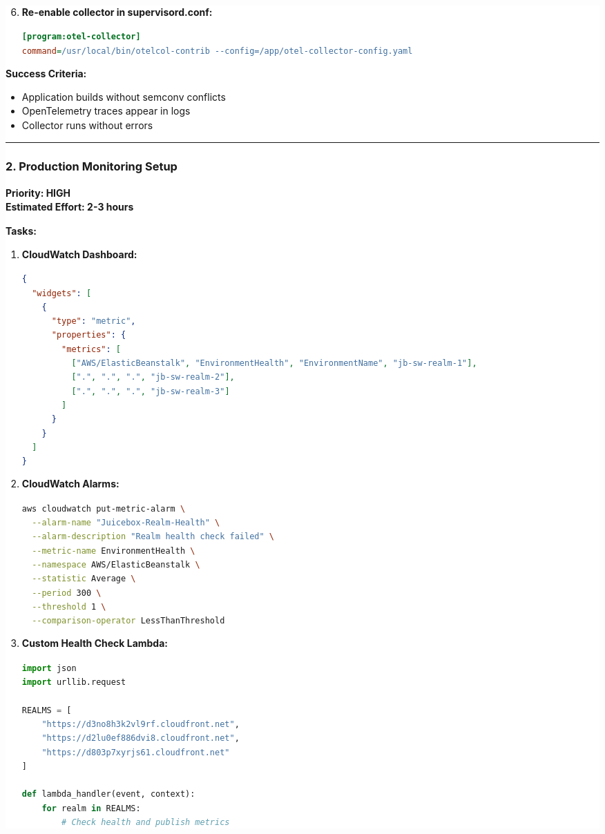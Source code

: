 6. **Re-enable collector in supervisord.conf:**
   ```ini
   [program:otel-collector]
   command=/usr/local/bin/otelcol-contrib --config=/app/otel-collector-config.yaml
   ```

**Success Criteria:**
- Application builds without semconv conflicts
- OpenTelemetry traces appear in logs
- Collector runs without errors

---

### **2. Production Monitoring Setup**
**Priority: HIGH**  
**Estimated Effort: 2-3 hours**

**Tasks:**
1. **CloudWatch Dashboard:**
   ```json
   {
     "widgets": [
       {
         "type": "metric",
         "properties": {
           "metrics": [
             ["AWS/ElasticBeanstalk", "EnvironmentHealth", "EnvironmentName", "jb-sw-realm-1"],
             [".", ".", ".", "jb-sw-realm-2"],
             [".", ".", ".", "jb-sw-realm-3"]
           ]
         }
       }
     ]
   }
   ```

2. **CloudWatch Alarms:**
   ```bash
   aws cloudwatch put-metric-alarm \
     --alarm-name "Juicebox-Realm-Health" \
     --alarm-description "Realm health check failed" \
     --metric-name EnvironmentHealth \
     --namespace AWS/ElasticBeanstalk \
     --statistic Average \
     --period 300 \
     --threshold 1 \
     --comparison-operator LessThanThreshold
   ```

3. **Custom Health Check Lambda:**
   ```python
   import json
   import urllib.request
   
   REALMS = [
       "https://d3no8h3k2vl9rf.cloudfront.net",
       "https://d2lu0ef886dvi8.cloudfront.net", 
       "https://d803p7xyrjs61.cloudfront.net"
   ]
   
   def lambda_handler(event, context):
       for realm in REALMS:
           # Check health and publish metrics
   ```
